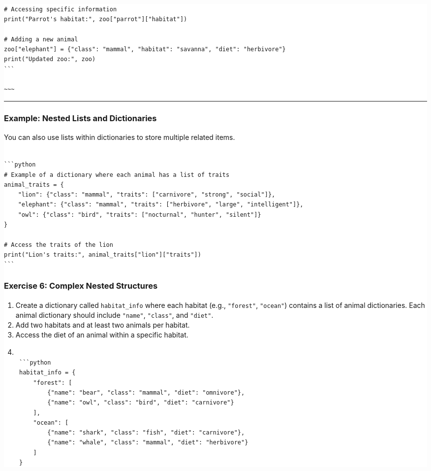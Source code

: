     # Accessing specific information
    print("Parrot's habitat:", zoo["parrot"]["habitat"])

    # Adding a new animal
    zoo["elephant"] = {"class": "mammal", "habitat": "savanna", "diet": "herbivore"}
    print("Updated zoo:", zoo)
    ```

    ~~~

---

### Example: Nested Lists and Dictionaries

You can also use lists within dictionaries to store multiple related items.

~~~admonish code

```python
# Example of a dictionary where each animal has a list of traits
animal_traits = {
    "lion": {"class": "mammal", "traits": ["carnivore", "strong", "social"]},
    "elephant": {"class": "mammal", "traits": ["herbivore", "large", "intelligent"]},
    "owl": {"class": "bird", "traits": ["nocturnal", "hunter", "silent"]}
}

# Access the traits of the lion
print("Lion's traits:", animal_traits["lion"]["traits"])
```

~~~


### Exercise 6: Complex Nested Structures
1. Create a dictionary called `habitat_info` where each habitat (e.g., `"forest"`, `"ocean"`) contains a list of animal dictionaries. Each animal dictionary should include `"name"`, `"class"`, and `"diet"`.
2. Add two habitats and at least two animals per habitat.
3. Access the diet of an animal within a specific habitat.
4. ~~~admonish code collapsible=true title='Supressed code.. [15 lines]'

    ```python
    habitat_info = {
        "forest": [
            {"name": "bear", "class": "mammal", "diet": "omnivore"},
            {"name": "owl", "class": "bird", "diet": "carnivore"}
        ],
        "ocean": [
            {"name": "shark", "class": "fish", "diet": "carnivore"},
            {"name": "whale", "class": "mammal", "diet": "herbivore"}
        ]
    }
